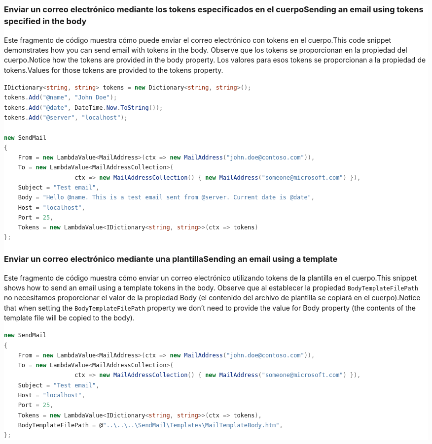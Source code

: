### <a name="sending-an-email-using-tokens-specified-in-the-body"></a><span data-ttu-id="42d47-177">Enviar un correo electrónico mediante los tokens especificados en el cuerpo</span><span class="sxs-lookup"><span data-stu-id="42d47-177">Sending an email using tokens specified in the body</span></span>  
 <span data-ttu-id="42d47-178">Este fragmento de código muestra cómo puede enviar el correo electrónico con tokens en el cuerpo.</span><span class="sxs-lookup"><span data-stu-id="42d47-178">This code snippet demonstrates how you can send email with tokens in the body.</span></span> <span data-ttu-id="42d47-179">Observe que los tokens se proporcionan en la propiedad del cuerpo.</span><span class="sxs-lookup"><span data-stu-id="42d47-179">Notice how the tokens are provided in the body property.</span></span> <span data-ttu-id="42d47-180">Los valores para esos tokens se proporcionan a la propiedad de tokens.</span><span class="sxs-lookup"><span data-stu-id="42d47-180">Values for those tokens are provided to the tokens property.</span></span>  
  
```csharp  
IDictionary<string, string> tokens = new Dictionary<string, string>();  
tokens.Add("@name", "John Doe");  
tokens.Add("@date", DateTime.Now.ToString());  
tokens.Add("@server", "localhost");  
  
new SendMail  
{  
    From = new LambdaValue<MailAddress>(ctx => new MailAddress("john.doe@contoso.com")),  
    To = new LambdaValue<MailAddressCollection>(  
                    ctx => new MailAddressCollection() { new MailAddress("someone@microsoft.com") }),  
    Subject = "Test email",  
    Body = "Hello @name. This is a test email sent from @server. Current date is @date",  
    Host = "localhost",  
    Port = 25,  
    Tokens = new LambdaValue<IDictionary<string, string>>(ctx => tokens)  
};  
```  
  
### <a name="sending-an-email-using-a-template"></a><span data-ttu-id="42d47-181">Enviar un correo electrónico mediante una plantilla</span><span class="sxs-lookup"><span data-stu-id="42d47-181">Sending an email using a template</span></span>  
 <span data-ttu-id="42d47-182">Este fragmento de código muestra cómo enviar un correo electrónico utilizando tokens de la plantilla en el cuerpo.</span><span class="sxs-lookup"><span data-stu-id="42d47-182">This snippet shows how to send an email using a template tokens in the body.</span></span> <span data-ttu-id="42d47-183">Observe que al establecer la propiedad `BodyTemplateFilePath` no necesitamos proporcionar el valor de la propiedad Body (el contenido del archivo de plantilla se copiará en el cuerpo).</span><span class="sxs-lookup"><span data-stu-id="42d47-183">Notice that when setting the `BodyTemplateFilePath` property we don’t need to provide the value for Body property (the contents of the template file will be copied to the body).</span></span>  
  
```csharp  
new SendMail  
{    
    From = new LambdaValue<MailAddress>(ctx => new MailAddress("john.doe@contoso.com")),  
    To = new LambdaValue<MailAddressCollection>(  
                    ctx => new MailAddressCollection() { new MailAddress("someone@microsoft.com") }),  
    Subject = "Test email",  
    Host = "localhost",  
    Port = 25,  
    Tokens = new LambdaValue<IDictionary<string, string>>(ctx => tokens),  
    BodyTemplateFilePath = @"..\..\..\SendMail\Templates\MailTemplateBody.htm",   
};  
```  
  